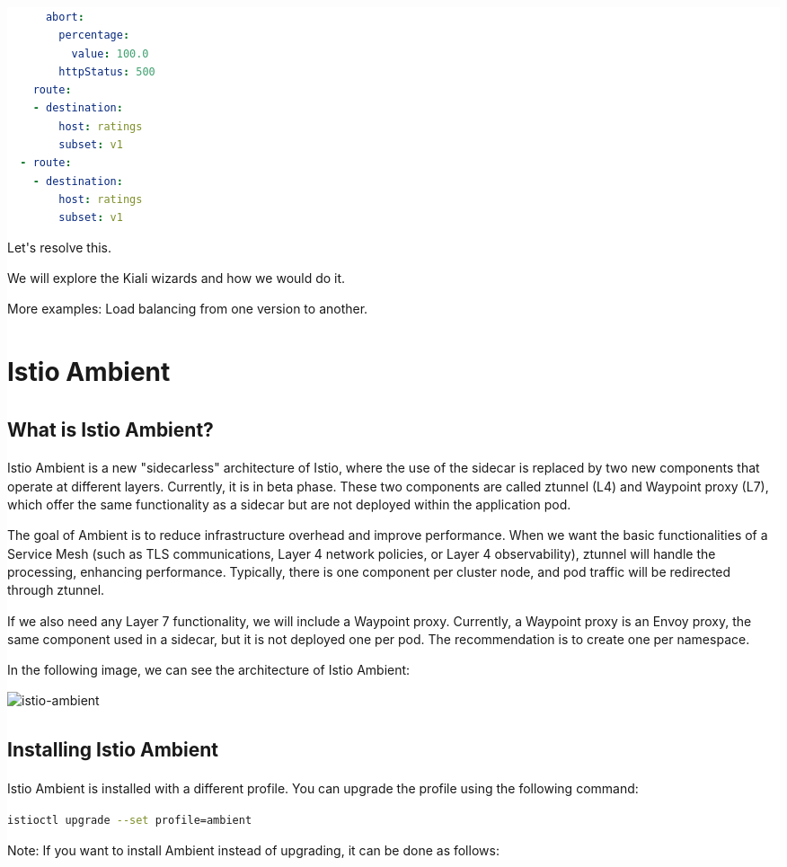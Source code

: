 ```yaml
      abort:
        percentage:
          value: 100.0
        httpStatus: 500
    route:
    - destination:
        host: ratings
        subset: v1
  - route:
    - destination:
        host: ratings
        subset: v1
```

Let's resolve this.

We will explore the Kiali wizards and how we would do it.

More examples: Load balancing from one version to another.

# Istio Ambient

## What is Istio Ambient?

Istio Ambient is a new "sidecarless" architecture of Istio, where the use of the sidecar is replaced by two new components that operate at different layers. Currently, it is in beta phase. These two components are called ztunnel (L4) and Waypoint proxy (L7), which offer the same functionality as a sidecar but are not deployed within the application pod.

The goal of Ambient is to reduce infrastructure overhead and improve performance. When we want the basic functionalities of a Service Mesh (such as TLS communications, Layer 4 network policies, or Layer 4 observability), ztunnel will handle the processing, enhancing performance. Typically, there is one component per cluster node, and pod traffic will be redirected through ztunnel.

If we also need any Layer 7 functionality, we will include a Waypoint proxy. Currently, a Waypoint proxy is an Envoy proxy, the same component used in a sidecar, but it is not deployed one per pod. The recommendation is to create one per namespace.

In the following image, we can see the architecture of Istio Ambient:

![istio-ambient](images/istio-ambient.png)

## Installing Istio Ambient

Istio Ambient is installed with a different profile. You can upgrade the profile using the following command:

```bash
istioctl upgrade --set profile=ambient
```

Note: If you want to install Ambient instead of upgrading, it can be done as follows:
